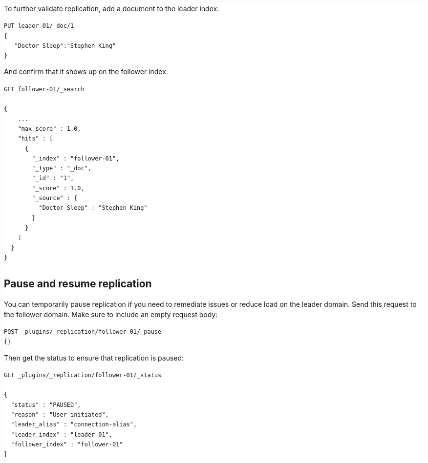 To further validate replication, add a document to the leader index:

```
PUT leader-01/_doc/1
{
   "Doctor Sleep":"Stephen King"
}
```

And confirm that it shows up on the follower index:

```
GET follower-01/_search

{
    ...
    "max_score" : 1.0,
    "hits" : [
      {
        "_index" : "follower-01",
        "_type" : "_doc",
        "_id" : "1",
        "_score" : 1.0,
        "_source" : {
          "Doctor Sleep" : "Stephen King"
        }
      }
    ]
  }
}
```

## Pause and resume replication<a name="replication-pause-resume"></a>

You can temporarily pause replication if you need to remediate issues or reduce load on the leader domain\. Send this request to the follower domain\. Make sure to include an empty request body:

```
POST _plugins/_replication/follower-01/_pause
{}
```

Then get the status to ensure that replication is paused:

```
GET _plugins/_replication/follower-01/_status

{
  "status" : "PAUSED",
  "reason" : "User initiated",
  "leader_alias" : "connection-alias",
  "leader_index" : "leader-01",
  "follower_index" : "follower-01"
}
```
